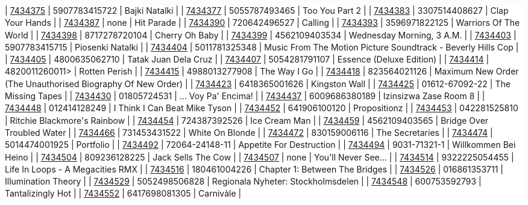 | [7434375](https://www.discogs.com/release/7434375) | 5907783415722 | Bajki Natalki |
| [7434377](https://www.discogs.com/release/7434377) | 5055787493465 | Too You Part 2 |
| [7434383](https://www.discogs.com/release/7434383) | 3307514408627 | Clap Your Hands |
| [7434387](https://www.discogs.com/release/7434387) | none | Hit Parade |
| [7434390](https://www.discogs.com/release/7434390) | 720642496527 | Calling |
| [7434393](https://www.discogs.com/release/7434393) | 3596971822125 | Warriors Of The World |
| [7434398](https://www.discogs.com/release/7434398) | 8717278720104 | Cherry Oh Baby |
| [7434399](https://www.discogs.com/release/7434399) | 4562109403534 | Wednesday Morning, 3 A.M. |
| [7434403](https://www.discogs.com/release/7434403) | 5907783415715 | Piosenki Natalki |
| [7434404](https://www.discogs.com/release/7434404) | 5011781325348 | Music From The Motion Picture Soundtrack - Beverly Hills Cop |
| [7434405](https://www.discogs.com/release/7434405) | 4800635062710 | Tatak Juan Dela Cruz |
| [7434407](https://www.discogs.com/release/7434407) | 5054281791107 | Essence (Deluxe Edition) |
| [7434414](https://www.discogs.com/release/7434414) | 4820011260011> | Rotten Perish |
| [7434415](https://www.discogs.com/release/7434415) | 4988013277908 | The Way I Go |
| [7434418](https://www.discogs.com/release/7434418) | 823564021126 | Maximum New Order (The Unauthorised Biography Of New Order) |
| [7434423](https://www.discogs.com/release/7434423) | 6418365001626 | Kingston Wall |
| [7434425](https://www.discogs.com/release/7434425) | 01612-67092-22 | The Missing Tapes |
| [7434430](https://www.discogs.com/release/7434430) | 01805724531 | ... Voy Pa' Encima! |
| [7434437](https://www.discogs.com/release/7434437) | 6009686380189 | Izinsizwa Zase Room 8 |
| [7434448](https://www.discogs.com/release/7434448) | 012414128249 | I Think I Can Beat Mike Tyson |
| [7434452](https://www.discogs.com/release/7434452) | 641906100120 | Propositionz |
| [7434453](https://www.discogs.com/release/7434453) | 042281525810 | Ritchie Blackmore's Rainbow |
| [7434454](https://www.discogs.com/release/7434454) | 724387392526 | Ice Cream Man |
| [7434459](https://www.discogs.com/release/7434459) | 4562109403565 | Bridge Over Troubled Water |
| [7434466](https://www.discogs.com/release/7434466) | 731453431522 | White On Blonde |
| [7434472](https://www.discogs.com/release/7434472) | 830159006116 | The Secretaries |
| [7434474](https://www.discogs.com/release/7434474) | 5014474001925 | Portfolio |
| [7434492](https://www.discogs.com/release/7434492) | 72064-24148-11 | Appetite For Destruction |
| [7434494](https://www.discogs.com/release/7434494) | 9031-71321-1 | Willkommen Bei Heino |
| [7434504](https://www.discogs.com/release/7434504) | 809236128225 | Jack Sells The Cow |
| [7434507](https://www.discogs.com/release/7434507) | none | You'll Never See... |
| [7434514](https://www.discogs.com/release/7434514) | 9322225054455 | Life In Loops - A Megacities RMX |
| [7434516](https://www.discogs.com/release/7434516) | 180461004226 | Chapter 1: Between The Bridges |
| [7434526](https://www.discogs.com/release/7434526) | 016861353711 | Illumination Theory |
| [7434529](https://www.discogs.com/release/7434529) | 5052498506828 | Regionala Nyheter: Stockholmsdelen |
| [7434548](https://www.discogs.com/release/7434548) | 600753592793 | Tantalizingly Hot |
| [7434552](https://www.discogs.com/release/7434552) | 6417698081305 | Carnivàle |